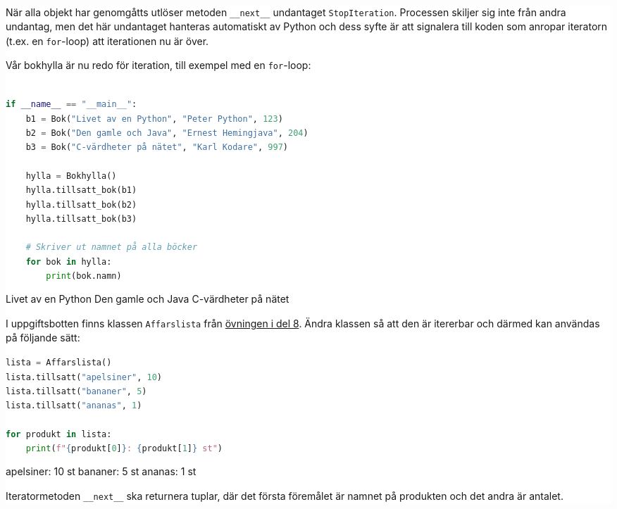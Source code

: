 När alla objekt har genomgåtts utlöser metoden `__next__` undantaget `StopIteration`. Processen skiljer sig inte från andra undantag, men det här undantaget hanteras automatiskt av Python och dess syfte är att signalera till koden som anropar iteratorn (t.ex. en `for`-loop) att iterationen nu är över.

Vår bokhylla är nu redo för iteration, till exempel med en `for`-loop:

```python

if __name__ == "__main__":
    b1 = Bok("Livet av en Python", "Peter Python", 123)
    b2 = Bok("Den gamle och Java", "Ernest Hemingjava", 204)
    b3 = Bok("C-värdheter på nätet", "Karl Kodare", 997)

    hylla = Bokhylla()
    hylla.tillsatt_bok(b1)
    hylla.tillsatt_bok(b2)
    hylla.tillsatt_bok(b3)

    # Skriver ut namnet på alla böcker
    for bok in hylla:
        print(bok.namn)

```

<sample-output>

Livet av en Python
Den gamle och Java
C-värdheter på nätet

</sample-output>


<programming-exercise name='Itererbar affärslista' tmcname='osa10-09_itererbar_affarslista'>

I uppgiftsbotten finns klassen `Affarslista` från [övningen i del 8](/osa-8/2-luokat-ja-oliot#programming-exercise-kauppalista). Ändra klassen så att den är itererbar och därmed kan användas på följande sätt:

```python
lista = Affarslista()
lista.tillsatt("apelsiner", 10)
lista.tillsatt("bananer", 5)
lista.tillsatt("ananas", 1)

for produkt in lista:
    print(f"{produkt[0]}: {produkt[1]} st")
```

<sample-output>

apelsiner: 10 st
bananer: 5 st
ananas: 1 st

</sample-output>

Iteratormetoden `__next__` ska returnera tuplar, där det första föremålet är namnet på produkten och det andra är antalet.

</programming-exercise>
